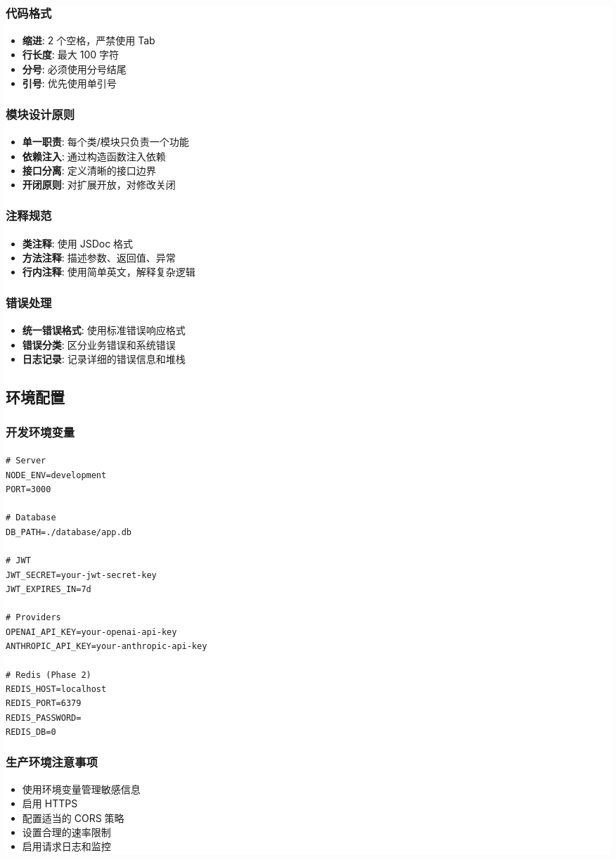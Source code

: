 ### 代码格式
- **缩进**: 2 个空格，严禁使用 Tab
- **行长度**: 最大 100 字符
- **分号**: 必须使用分号结尾
- **引号**: 优先使用单引号

### 模块设计原则
- **单一职责**: 每个类/模块只负责一个功能
- **依赖注入**: 通过构造函数注入依赖
- **接口分离**: 定义清晰的接口边界
- **开闭原则**: 对扩展开放，对修改关闭

### 注释规范
- **类注释**: 使用 JSDoc 格式
- **方法注释**: 描述参数、返回值、异常
- **行内注释**: 使用简单英文，解释复杂逻辑

### 错误处理
- **统一错误格式**: 使用标准错误响应格式
- **错误分类**: 区分业务错误和系统错误
- **日志记录**: 记录详细的错误信息和堆栈

## 环境配置

### 开发环境变量
```env
# Server
NODE_ENV=development
PORT=3000

# Database
DB_PATH=./database/app.db

# JWT
JWT_SECRET=your-jwt-secret-key
JWT_EXPIRES_IN=7d

# Providers
OPENAI_API_KEY=your-openai-api-key
ANTHROPIC_API_KEY=your-anthropic-api-key

# Redis (Phase 2)
REDIS_HOST=localhost
REDIS_PORT=6379
REDIS_PASSWORD=
REDIS_DB=0
```

### 生产环境注意事项
- 使用环境变量管理敏感信息
- 启用 HTTPS
- 配置适当的 CORS 策略
- 设置合理的速率限制
- 启用请求日志和监控
